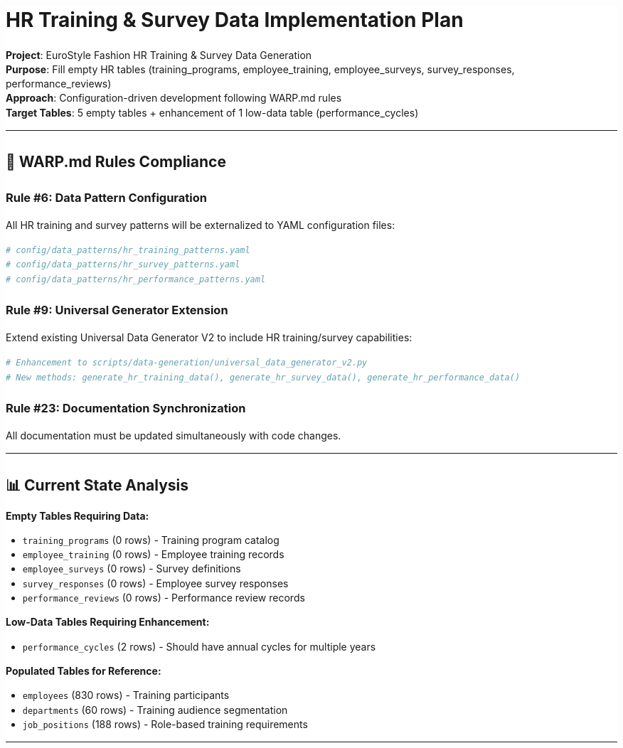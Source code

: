 # HR Training & Survey Data Implementation Plan

**Project**: EuroStyle Fashion HR Training & Survey Data Generation  
**Purpose**: Fill empty HR tables (training_programs, employee_training, employee_surveys, survey_responses, performance_reviews)  
**Approach**: Configuration-driven development following WARP.md rules  
**Target Tables**: 5 empty tables + enhancement of 1 low-data table (performance_cycles)  

---

## 🎯 WARP.md Rules Compliance

### Rule #6: Data Pattern Configuration
All HR training and survey patterns will be externalized to YAML configuration files:

```yaml
# config/data_patterns/hr_training_patterns.yaml
# config/data_patterns/hr_survey_patterns.yaml  
# config/data_patterns/hr_performance_patterns.yaml
```

### Rule #9: Universal Generator Extension
Extend existing Universal Data Generator V2 to include HR training/survey capabilities:

```python
# Enhancement to scripts/data-generation/universal_data_generator_v2.py
# New methods: generate_hr_training_data(), generate_hr_survey_data(), generate_hr_performance_data()
```

### Rule #23: Documentation Synchronization
All documentation must be updated simultaneously with code changes.

---

## 📊 Current State Analysis

**Empty Tables Requiring Data:**
- `training_programs` (0 rows) - Training program catalog
- `employee_training` (0 rows) - Employee training records
- `employee_surveys` (0 rows) - Survey definitions  
- `survey_responses` (0 rows) - Employee survey responses
- `performance_reviews` (0 rows) - Performance review records

**Low-Data Tables Requiring Enhancement:**
- `performance_cycles` (2 rows) - Should have annual cycles for multiple years

**Populated Tables for Reference:**
- `employees` (830 rows) - Training participants
- `departments` (60 rows) - Training audience segmentation
- `job_positions` (188 rows) - Role-based training requirements

---